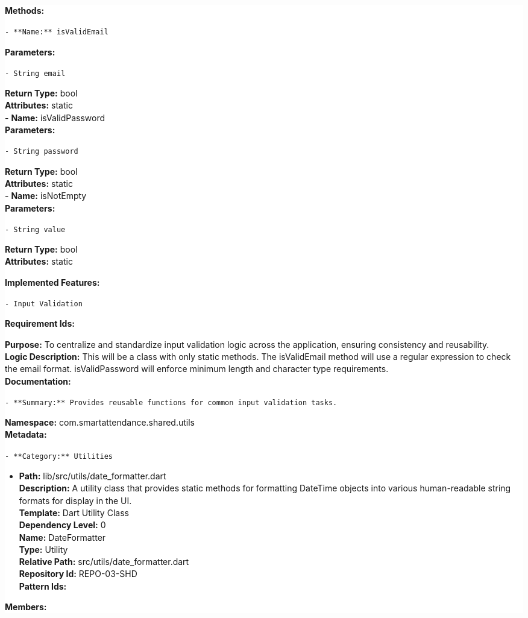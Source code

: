     
**Methods:**
    
    - **Name:** isValidEmail  
**Parameters:**
    
    - String email
    
**Return Type:** bool  
**Attributes:** static  
    - **Name:** isValidPassword  
**Parameters:**
    
    - String password
    
**Return Type:** bool  
**Attributes:** static  
    - **Name:** isNotEmpty  
**Parameters:**
    
    - String value
    
**Return Type:** bool  
**Attributes:** static  
    
**Implemented Features:**
    
    - Input Validation
    
**Requirement Ids:**
    
    
**Purpose:** To centralize and standardize input validation logic across the application, ensuring consistency and reusability.  
**Logic Description:** This will be a class with only static methods. The isValidEmail method will use a regular expression to check the email format. isValidPassword will enforce minimum length and character type requirements.  
**Documentation:**
    
    - **Summary:** Provides reusable functions for common input validation tasks.
    
**Namespace:** com.smartattendance.shared.utils  
**Metadata:**
    
    - **Category:** Utilities
    
- **Path:** lib/src/utils/date_formatter.dart  
**Description:** A utility class that provides static methods for formatting DateTime objects into various human-readable string formats for display in the UI.  
**Template:** Dart Utility Class  
**Dependency Level:** 0  
**Name:** DateFormatter  
**Type:** Utility  
**Relative Path:** src/utils/date_formatter.dart  
**Repository Id:** REPO-03-SHD  
**Pattern Ids:**
    
    
**Members:**
    